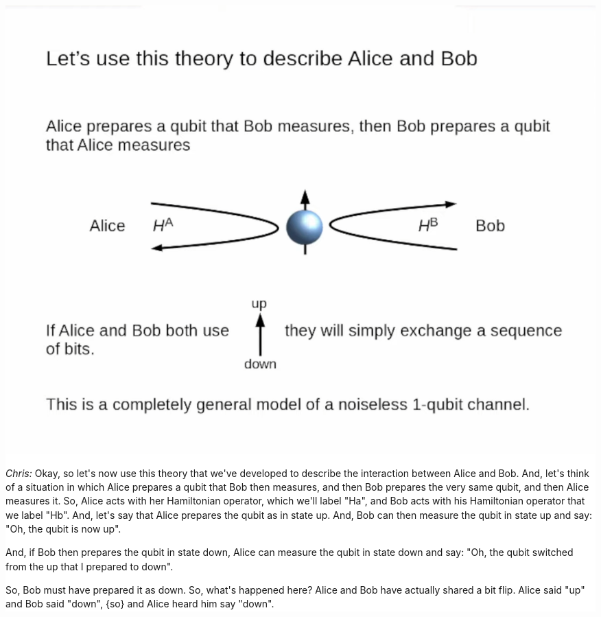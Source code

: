 ![Describing Alice and Bob](../../Video/Video15.png)

_Chris:_
 Okay, so let's now use this theory that we've developed to describe the interaction between Alice and Bob.
 And, let's think of a situation in which Alice prepares a qubit that Bob then measures, and then Bob prepares the very same qubit, and then Alice measures it.
 So, Alice acts with her Hamiltonian operator, which we'll label "Ha", and Bob acts with his Hamiltonian operator that we label "Hb".
 And, let's say that Alice prepares the qubit as in state up.
 And, Bob can then measure the qubit in state up and say: "Oh, the qubit is now up".

 And, if Bob then prepares the qubit in state down, Alice can measure the qubit in state down and say: "Oh, the qubit switched from the up that I prepared to down".

 So, Bob must have prepared it as down.
 So, what's happened here?
 Alice and Bob have actually shared a bit flip.
 Alice said "up" and Bob said "down", {so} and Alice heard him say "down".
